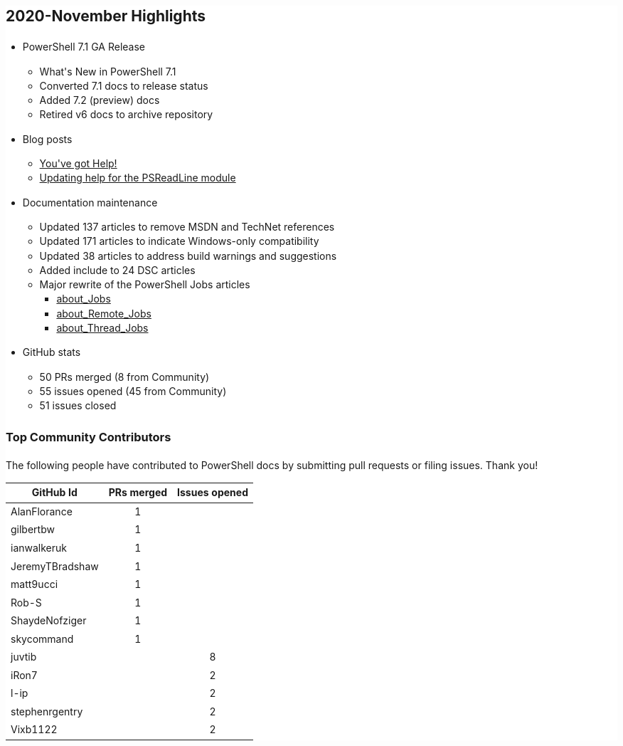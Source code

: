 ## 2020-November Highlights

- PowerShell 7.1 GA Release
  - What's New in PowerShell 7.1
  - Converted 7.1 docs to release status
  - Added 7.2 (preview) docs
  - Retired v6 docs to archive repository

- Blog posts
  - [You've got Help!](https://devblogs.microsoft.com/powershell/youve-got-help/)
  - [Updating help for the PSReadLine module](https://devblogs.microsoft.com/powershell/updating-help-for-the-psreadline-module/)

- Documentation maintenance
  - Updated 137 articles to remove MSDN and TechNet references
  - Updated 171 articles to indicate Windows-only compatibility
  - Updated 38 articles to address build warnings and suggestions
  - Added include to 24 DSC articles
  - Major rewrite of the PowerShell Jobs articles
    - [about_Jobs](/powershell/module/microsoft.powershell.core/about/about_jobs)
    - [about_Remote_Jobs](/powershell/module/microsoft.powershell.core/about/about_remote_jobs)
    - [about_Thread_Jobs](/powershell/module/microsoft.powershell.core/about/about_thread_jobs)

- GitHub stats
  - 50 PRs merged (8 from Community)
  - 55 issues opened (45 from Community)
  - 51 issues closed

### Top Community Contributors

The following people have contributed to PowerShell docs by submitting pull requests or filing
issues. Thank you!

|    GitHub Id    | PRs merged | Issues opened |
| --------------- | :--------: | :-----------: |
| AlanFlorance    |     1      |               |
| gilbertbw       |     1      |               |
| ianwalkeruk     |     1      |               |
| JeremyTBradshaw |     1      |               |
| matt9ucci       |     1      |               |
| Rob-S           |     1      |               |
| ShaydeNofziger  |     1      |               |
| skycommand      |     1      |               |
| juvtib          |            |       8       |
| iRon7           |            |       2       |
| l-ip            |            |       2       |
| stephenrgentry  |            |       2       |
| Vixb1122        |            |       2       |
